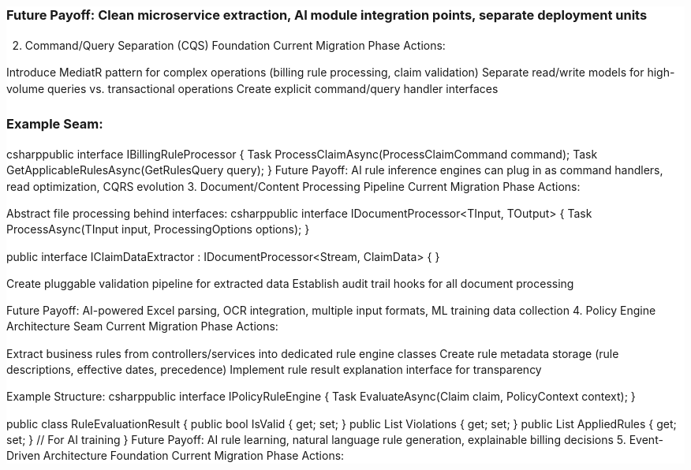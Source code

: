 ### Future Payoff: Clean microservice extraction, AI module integration points, separate deployment units
2. Command/Query Separation (CQS) Foundation
Current Migration Phase Actions:

Introduce MediatR pattern for complex operations (billing rule processing, claim validation)
Separate read/write models for high-volume queries vs. transactional operations
Create explicit command/query handler interfaces

### Example Seam:
csharppublic interface IBillingRuleProcessor
{
    Task<RuleValidationResult> ProcessClaimAsync(ProcessClaimCommand command);
    Task<PolicyRuleSet> GetApplicableRulesAsync(GetRulesQuery query);
}
Future Payoff: AI rule inference engines can plug in as command handlers, read optimization, CQRS evolution
3. Document/Content Processing Pipeline
Current Migration Phase Actions:

Abstract file processing behind interfaces:
csharppublic interface IDocumentProcessor<TInput, TOutput>
{
    Task<TOutput> ProcessAsync(TInput input, ProcessingOptions options);
}

public interface IClaimDataExtractor : IDocumentProcessor<Stream, ClaimData> { }

Create pluggable validation pipeline for extracted data
Establish audit trail hooks for all document processing

Future Payoff: AI-powered Excel parsing, OCR integration, multiple input formats, ML training data collection
4. Policy Engine Architecture Seam
Current Migration Phase Actions:

Extract business rules from controllers/services into dedicated rule engine classes
Create rule metadata storage (rule descriptions, effective dates, precedence)
Implement rule result explanation interface for transparency

Example Structure:
csharppublic interface IPolicyRuleEngine
{
    Task<RuleEvaluationResult> EvaluateAsync(Claim claim, PolicyContext context);
}

public class RuleEvaluationResult
{
    public bool IsValid { get; set; }
    public List<RuleViolation> Violations { get; set; }
    public List<RuleExplanation> AppliedRules { get; set; } // For AI training
}
Future Payoff: AI rule learning, natural language rule generation, explainable billing decisions
5. Event-Driven Architecture Foundation
Current Migration Phase Actions:
